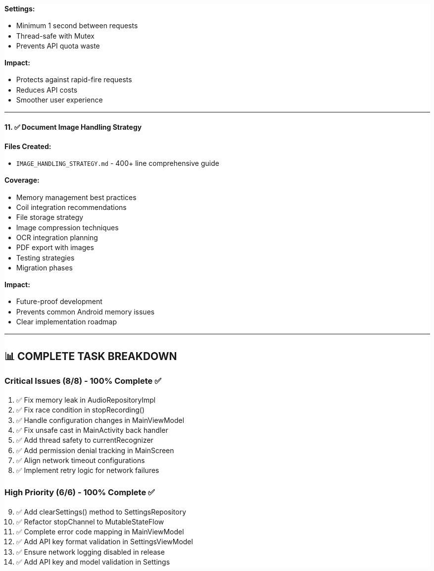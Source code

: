 **Settings:**
- Minimum 1 second between requests
- Thread-safe with Mutex
- Prevents API quota waste

**Impact:**
- Protects against rapid-fire requests
- Reduces API costs
- Smoother user experience

---

#### 11. ✅ Document Image Handling Strategy
**Files Created:**
- `IMAGE_HANDLING_STRATEGY.md` - 400+ line comprehensive guide

**Coverage:**
- Memory management best practices
- Coil integration recommendations
- File storage strategy
- Image compression techniques
- OCR integration planning
- PDF export with images
- Testing strategies
- Migration phases

**Impact:**
- Future-proof development
- Prevents common Android memory issues
- Clear implementation roadmap

---

## 📊 COMPLETE TASK BREAKDOWN

### Critical Issues (8/8) - 100% Complete ✅
1. ✅ Fix memory leak in AudioRepositoryImpl
2. ✅ Fix race condition in stopRecording()
3. ✅ Handle configuration changes in MainViewModel
4. ✅ Fix unsafe cast in MainActivity back handler
5. ✅ Add thread safety to currentRecognizer
6. ✅ Add permission denial tracking in MainScreen
7. ✅ Align network timeout configurations
8. ✅ Implement retry logic for network failures

### High Priority (6/6) - 100% Complete ✅
9. ✅ Add clearSettings() method to SettingsRepository
10. ✅ Refactor stopChannel to MutableStateFlow
11. ✅ Complete error code mapping in MainViewModel
12. ✅ Add API key format validation in SettingsViewModel
13. ✅ Ensure network logging disabled in release
14. ✅ Add API key and model validation in Settings
